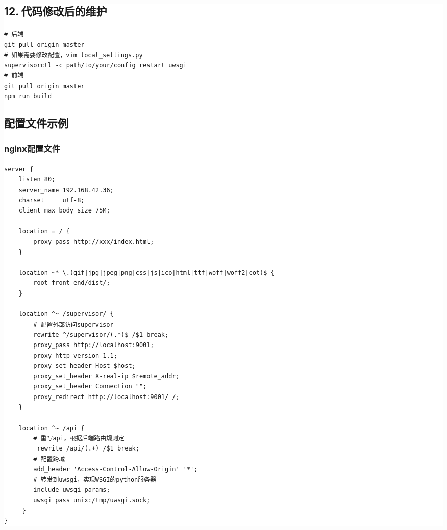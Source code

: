 ## 12. 代码修改后的维护
```
# 后端
git pull origin master
# 如果需要修改配置，vim local_settings.py
supervisorctl -c path/to/your/config restart uwsgi
# 前端
git pull origin master
npm run build
```

## 配置文件示例
### nginx配置文件
```
server {
    listen 80;
    server_name 192.168.42.36;
    charset     utf-8;
    client_max_body_size 75M;

    location = / {
        proxy_pass http://xxx/index.html;
    }

    location ~* \.(gif|jpg|jpeg|png|css|js|ico|html|ttf|woff|woff2|eot)$ {
        root front-end/dist/;
    }

    location ^~ /supervisor/ {
        # 配置外部访问supervisor
        rewrite ^/supervisor/(.*)$ /$1 break;
	    proxy_pass http://localhost:9001;
	    proxy_http_version 1.1;
	    proxy_set_header Host $host;
        proxy_set_header X-real-ip $remote_addr;
        proxy_set_header Connection "";
        proxy_redirect http://localhost:9001/ /;
    }

    location ^~ /api {
        # 重写api，根据后端路由规则定
         rewrite /api/(.+) /$1 break;
        # 配置跨域
        add_header 'Access-Control-Allow-Origin' '*';
	    # 转发到uwsgi，实现WSGI的python服务器
        include uwsgi_params;
        uwsgi_pass unix:/tmp/uwsgi.sock;
     }
}
```
